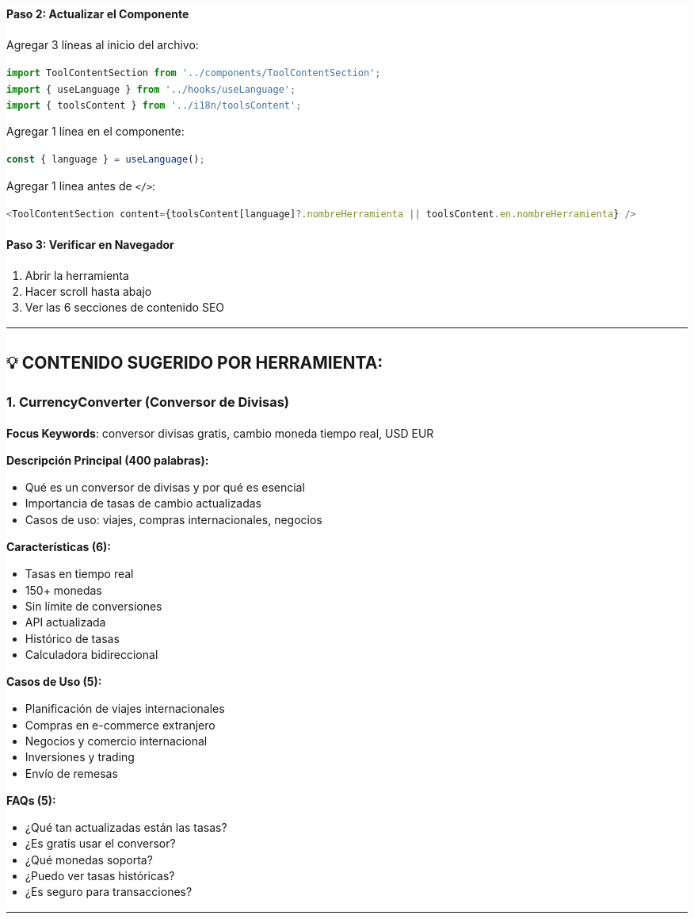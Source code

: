 #### **Paso 2: Actualizar el Componente**

Agregar 3 líneas al inicio del archivo:
```javascript
import ToolContentSection from '../components/ToolContentSection';
import { useLanguage } from '../hooks/useLanguage';
import { toolsContent } from '../i18n/toolsContent';
```

Agregar 1 línea en el componente:
```javascript
const { language } = useLanguage();
```

Agregar 1 línea antes de `</>`:
```javascript
<ToolContentSection content={toolsContent[language]?.nombreHerramienta || toolsContent.en.nombreHerramienta} />
```

#### **Paso 3: Verificar en Navegador**

1. Abrir la herramienta
2. Hacer scroll hasta abajo
3. Ver las 6 secciones de contenido SEO

---

## 💡 CONTENIDO SUGERIDO POR HERRAMIENTA:

### **1. CurrencyConverter (Conversor de Divisas)**
**Focus Keywords**: conversor divisas gratis, cambio moneda tiempo real, USD EUR

**Descripción Principal (400 palabras):**
- Qué es un conversor de divisas y por qué es esencial
- Importancia de tasas de cambio actualizadas
- Casos de uso: viajes, compras internacionales, negocios

**Características (6):**
- Tasas en tiempo real
- 150+ monedas
- Sin límite de conversiones
- API actualizada
- Histórico de tasas
- Calculadora bidireccional

**Casos de Uso (5):**
- Planificación de viajes internacionales
- Compras en e-commerce extranjero
- Negocios y comercio internacional
- Inversiones y trading
- Envío de remesas

**FAQs (5):**
- ¿Qué tan actualizadas están las tasas?
- ¿Es gratis usar el conversor?
- ¿Qué monedas soporta?
- ¿Puedo ver tasas históricas?
- ¿Es seguro para transacciones?

---